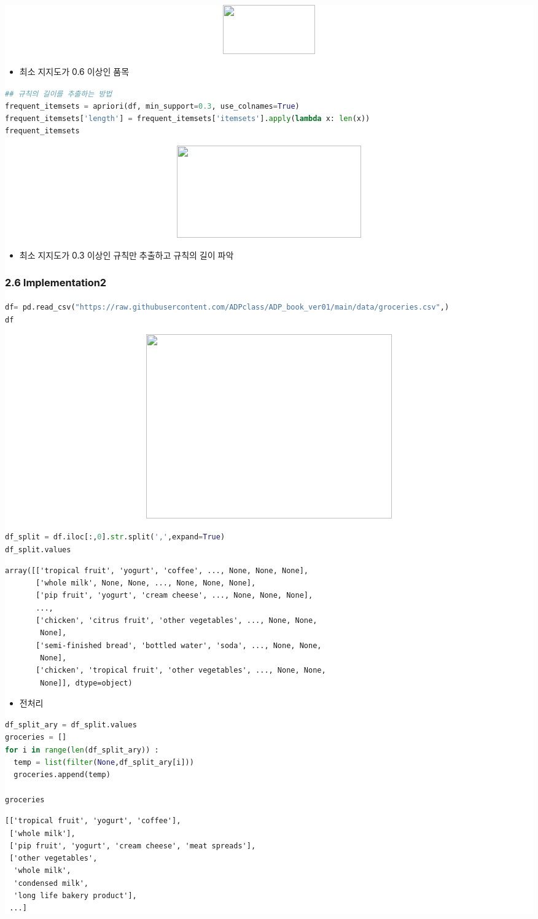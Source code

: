 <p align="center"><img src="https://github.com/sigirace/page-images/blob/main/adp/as/as3.png?raw=true" width="150" height="80"></p>

- 최소 지지도가 0.6 이상인 품목

````python
## 규칙의 길이를 추출하는 방법 
frequent_itemsets = apriori(df, min_support=0.3, use_colnames=True)
frequent_itemsets['length'] = frequent_itemsets['itemsets'].apply(lambda x: len(x))
frequent_itemsets
````

<p align="center"><img src="https://github.com/sigirace/page-images/blob/main/adp/as/as4.png?raw=true" width="300" height="150"></p>

- 최소 지지도가 0.3 이상인 규칙만  추출하고 규칙의 길이 파악

### 2.6 Implementation2

````python
df= pd.read_csv("https://raw.githubusercontent.com/ADPclass/ADP_book_ver01/main/data/groceries.csv",)
df
````

<p align="center"><img src="https://github.com/sigirace/page-images/blob/main/adp/as/as5.png?raw=true" width="400" height="300"></p>

````python
df_split = df.iloc[:,0].str.split(',',expand=True)
df_split.values
````

````
array([['tropical fruit', 'yogurt', 'coffee', ..., None, None, None],
       ['whole milk', None, None, ..., None, None, None],
       ['pip fruit', 'yogurt', 'cream cheese', ..., None, None, None],
       ...,
       ['chicken', 'citrus fruit', 'other vegetables', ..., None, None,
        None],
       ['semi-finished bread', 'bottled water', 'soda', ..., None, None,
        None],
       ['chicken', 'tropical fruit', 'other vegetables', ..., None, None,
        None]], dtype=object)
````

- 전처리

````python
df_split_ary = df_split.values
groceries = []
for i in range(len(df_split_ary)) : 
  temp = list(filter(None,df_split_ary[i]))
  groceries.append(temp)
 
groceries
````

````
[['tropical fruit', 'yogurt', 'coffee'],
 ['whole milk'],
 ['pip fruit', 'yogurt', 'cream cheese', 'meat spreads'],
 ['other vegetables',
  'whole milk',
  'condensed milk',
  'long life bakery product'],
 ...]
````
